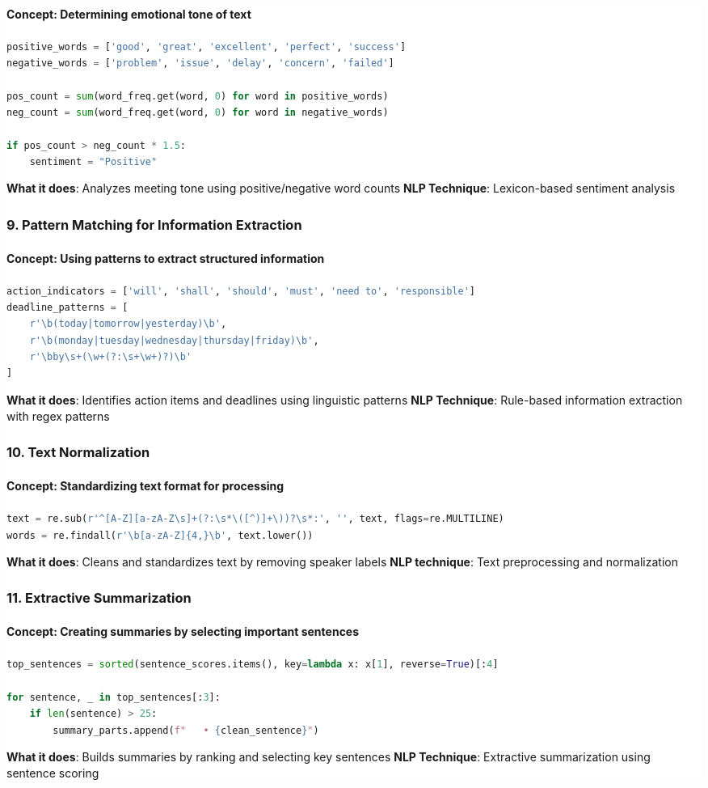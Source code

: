 #### **Concept**: Determining emotional tone of text
```python
positive_words = ['good', 'great', 'excellent', 'perfect', 'success']
negative_words = ['problem', 'issue', 'delay', 'concern', 'failed']

pos_count = sum(word_freq.get(word, 0) for word in positive_words)
neg_count = sum(word_freq.get(word, 0) for word in negative_words)

if pos_count > neg_count * 1.5:
    sentiment = "Positive"
```
**What it does**: Analyzes meeting tone using positive/negative word counts
**NLP Technique**: Lexicon-based sentiment analysis

### 9. **Pattern Matching for Information Extraction**

#### **Concept**: Using patterns to extract structured information
```python
action_indicators = ['will', 'shall', 'should', 'must', 'need to', 'responsible']
deadline_patterns = [
    r'\b(today|tomorrow|yesterday)\b',
    r'\b(monday|tuesday|wednesday|thursday|friday)\b',
    r'\bby\s+(\w+(?:\s+\w+)?)\b'
]
```
**What it does**: Identifies action items and deadlines using linguistic patterns
**NLP Technique**: Rule-based information extraction with regex patterns

### 10. **Text Normalization**

#### **Concept**: Standardizing text format for processing
```python
text = re.sub(r'^[A-Z][a-zA-Z\s]+(?:\s*\([^)]+\))?\s*:', '', text, flags=re.MULTILINE)
words = re.findall(r'\b[a-zA-Z]{4,}\b', text.lower())
```
**What it does**: Cleans and standardizes text by removing speaker labels
**NLP technique**: Text preprocessing and normalization

### 11. **Extractive Summarization**

#### **Concept**: Creating summaries by selecting important sentences
```python
top_sentences = sorted(sentence_scores.items(), key=lambda x: x[1], reverse=True)[:4]

for sentence, _ in top_sentences[:3]:
    if len(sentence) > 25:
        summary_parts.append(f"   • {clean_sentence}")
```
**What it does**: Builds summaries by ranking and selecting key sentences
**NLP Technique**: Extractive summarization using sentence scoring

